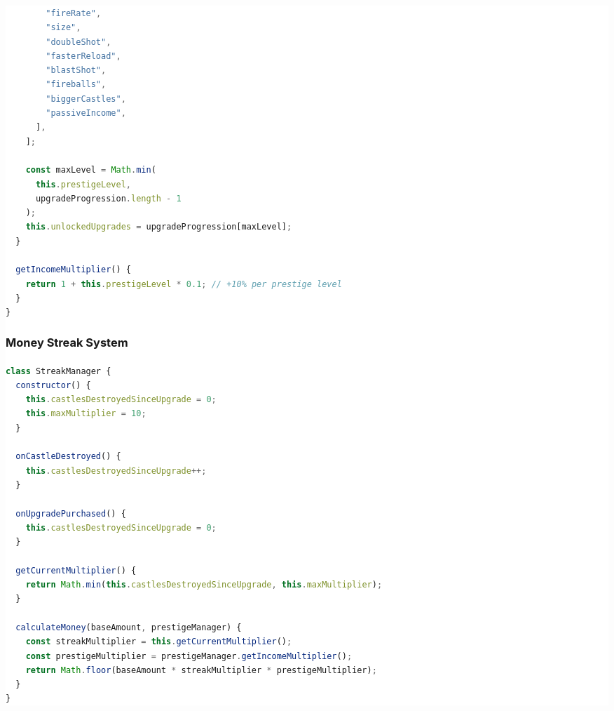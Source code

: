 ```javascript
        "fireRate",
        "size",
        "doubleShot",
        "fasterReload",
        "blastShot",
        "fireballs",
        "biggerCastles",
        "passiveIncome",
      ],
    ];

    const maxLevel = Math.min(
      this.prestigeLevel,
      upgradeProgression.length - 1
    );
    this.unlockedUpgrades = upgradeProgression[maxLevel];
  }

  getIncomeMultiplier() {
    return 1 + this.prestigeLevel * 0.1; // +10% per prestige level
  }
}
```

### Money Streak System

```javascript
class StreakManager {
  constructor() {
    this.castlesDestroyedSinceUpgrade = 0;
    this.maxMultiplier = 10;
  }

  onCastleDestroyed() {
    this.castlesDestroyedSinceUpgrade++;
  }

  onUpgradePurchased() {
    this.castlesDestroyedSinceUpgrade = 0;
  }

  getCurrentMultiplier() {
    return Math.min(this.castlesDestroyedSinceUpgrade, this.maxMultiplier);
  }

  calculateMoney(baseAmount, prestigeManager) {
    const streakMultiplier = this.getCurrentMultiplier();
    const prestigeMultiplier = prestigeManager.getIncomeMultiplier();
    return Math.floor(baseAmount * streakMultiplier * prestigeMultiplier);
  }
}
```
